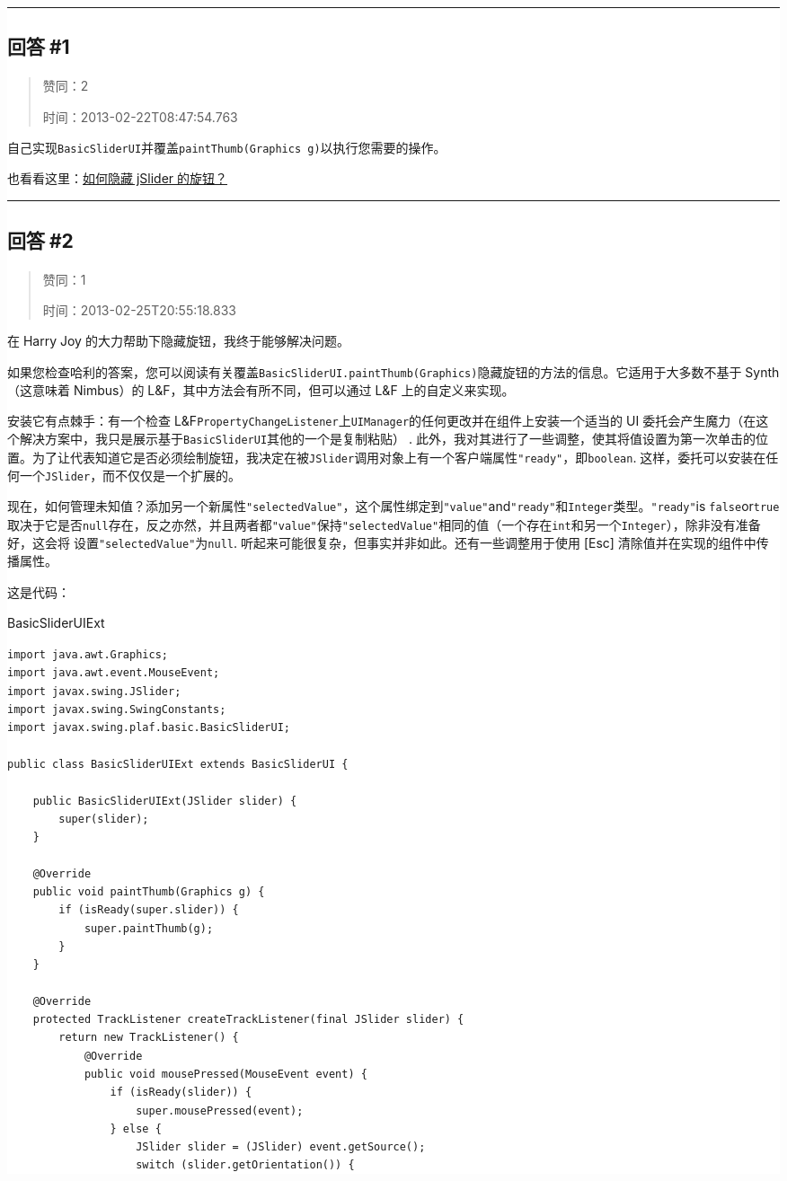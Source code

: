 * * *

## 回答 #1

> 赞同：2
> 
> 时间：2013-02-22T08:47:54.763

自己实现`BasicSliderUI`并覆盖`paintThumb(Graphics g)`以执行您需要的操作。

也看看这里：[如何隐藏 jSlider 的旋钮？](https://stackoverflow.com/questions/4021191/how-to-hide-the-knob-of-jslider)

* * *

## 回答 #2

> 赞同：1
> 
> 时间：2013-02-25T20:55:18.833

在 Harry Joy 的大力帮助下隐藏旋钮，我终于能够解决问题。

如果您检查哈利的答案，您可以阅读有关覆盖`BasicSliderUI.paintThumb(Graphics)`隐藏旋钮的方法的信息。它适用于大多数不基于 Synth（这意味着 Nimbus）的 L&F，其中方法会有所不同，但可以通过 L&F 上的自定义来实现。

安装它有点棘手：有一个检查 L&F`PropertyChangeListener`上`UIManager`的任何更改并在组件上安装一个适当的 UI 委托会产生魔力（在这个解决方案中，我只是展示基于`BasicSliderUI`其他的一个是复制粘贴） . 此外，我对其进行了一些调整，使其将值设置为第一次单击的位置。为了让代表知道它是否必须绘制旋钮，我决定在被`JSlider`调用对象上有一个客户端属性`"ready"`，即`boolean`. 这样，委托可以安装在任何一个`JSlider`，而不仅仅是一个扩展的。

现在，如何管理未知值？添加另一个新属性`"selectedValue"`，这个属性绑定到`"value"`and`"ready"`和`Integer`类型。`"ready"`is `false`or`true`取决于它是否`null`存在，反之亦然，并且两者都`"value"`保持`"selectedValue"`相同的值（一个存在`int`和另一个`Integer`），除非没有准备好，这会将 设置`"selectedValue"`为`null`. 听起来可能很复杂，但事实并非如此。还有一些调整用于使用 [Esc] 清除值并在实现的组件中传播属性。

这是代码：

BasicSliderUIExt

```
import java.awt.Graphics;
import java.awt.event.MouseEvent;
import javax.swing.JSlider;
import javax.swing.SwingConstants;
import javax.swing.plaf.basic.BasicSliderUI;

public class BasicSliderUIExt extends BasicSliderUI {

    public BasicSliderUIExt(JSlider slider) {
        super(slider);
    }

    @Override
    public void paintThumb(Graphics g) {
        if (isReady(super.slider)) {
            super.paintThumb(g); 
        }
    }

    @Override
    protected TrackListener createTrackListener(final JSlider slider) {
        return new TrackListener() {
            @Override
            public void mousePressed(MouseEvent event) {
                if (isReady(slider)) {
                    super.mousePressed(event);
                } else {
                    JSlider slider = (JSlider) event.getSource();
                    switch (slider.getOrientation()) {
```